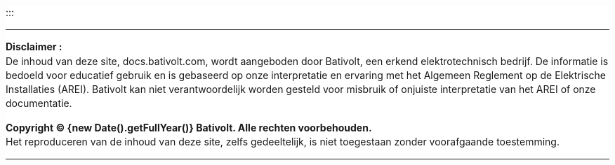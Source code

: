 :::

---

**Disclaimer :**  
De inhoud van deze site, docs.bativolt.com, wordt aangeboden door Bativolt, een erkend elektrotechnisch bedrijf. De informatie is bedoeld voor educatief gebruik en is gebaseerd op onze interpretatie en ervaring met het Algemeen Reglement op de Elektrische Installaties (AREI). Bativolt kan niet verantwoordelijk worden gesteld voor misbruik of onjuiste interpretatie van het AREI of onze documentatie.

**Copyright © {new Date().getFullYear()} Bativolt. Alle rechten voorbehouden.**  
Het reproduceren van de inhoud van deze site, zelfs gedeeltelijk, is niet toegestaan zonder voorafgaande toestemming.

---
